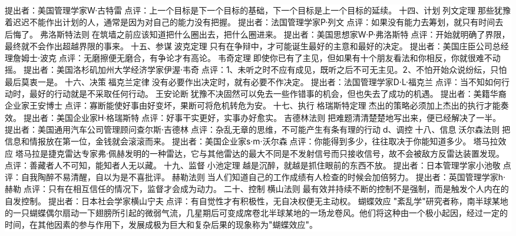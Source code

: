 提出者：美国管理学家W·古特雷
点评：上一个目标是下一个目标的基础，下一个目标是上一个目标的延续。
十四、计划
列文定理
那些犹豫着迟迟不能作出计划的人，通常是因为对自己的能力没有把握。
提出者：法国管理学家P·列文
点评：如果没有能力去筹划，就只有时间去后悔了。
弗洛斯特法则
在筑墙之前应该知道把什么圈出去，把什么圈进来。
提出者：美国思想家W·P·弗洛斯特
点评：开始就明确了界限，最终就不会作出超越界限的事来。
十五、参谋
波克定理
只有在争辩中，才可能诞生最好的主意和最好的决定。
提出者：美国庄臣公司总经理詹姆士·波克
点评：无磨擦便无磨合，有争论才有高论。
韦奇定理
即使你已有了主见，但如果有十个朋友看法和你相反，你就很难不动摇。
提出者：美国洛杉矶加州大学经济学家伊渥·韦奇
点评：1、未听之时不应有成见，既听之后不可无主见。2、不怕开始众说纷纭，只怕最后莫衷一是。
十六、决策
福克兰定律
没有必要作出决定时，就有必要不作决定。
提出者：法国管理学家D·L·福克兰
点评：当不知如何行动时，最好的行动就是不采取任何行动。
王安论断
犹豫不决固然可以免去一些作错事的机会，但也失去了成功的机遇。
提出者：美籍华裔企业家王安博士
点评：寡断能使好事由好变坏，果断可将危机转危为安。
十七、执行
格瑞斯特定理
杰出的策略必须加上杰出的执行才能奏效。
提出者：美国企业家H·格瑞斯特
点评：好事干实更好，实事办好愈实。
吉德林法则
把难题清清楚楚地写出来，便已经解决了一半。
提出者：美国通用汽车公司管理顾问查尔斯·吉德林
点评：杂乱无章的思维，不可能产生有条有理的行动
d、调控
十八、信息
沃尔森法则
把信息和情报放在第一位，金钱就会滚滚而来。
提出者：美国企业家s·m·沃尔森
点评：你能得到多少，往往取决于你能知道多少。
塔马拉效应
塔马拉是捷克雷达专家弗·佩赫发明的一种雷达，它与其他雷达的最大不同是不发射信号而只接收信号，故不会被敌方反雷达装置发现。
点评：善藏者人不可知，能知者人无以藏。
十九、监督
小池定理
越是沉醉，就越是抓住眼前的东西不放。
提出者：日本管理学家小池敬
点评：自我陶醉不易清醒，自以为是不喜批评。
赫勒法则
当人们知道自己的工作成绩有人检查的时候会加倍努力。
提出者：英国管理学家h·赫勒
点评：只有在相互信任的情况下，监督才会成为动力。
二十、控制
横山法则
最有效并持续不断的控制不是强制，而是触发个人内在的自发控制。
提出者：日本社会学家横山宁夫
点评：有自觉性才有积极性，无自决权便无主动权。
蝴蝶效应
"紊乱学"研究者称，南半球某地的一只蝴蝶偶尔扇动一下翅膀所引起的微弱气流，几星期后可变成席卷北半球某地的一场龙卷风。他们将这种由一个极小起因，经过一定的时间，在其他因素的参与作用下，发展成极为巨大和复杂后果的现象称为"蝴蝶效应"。
